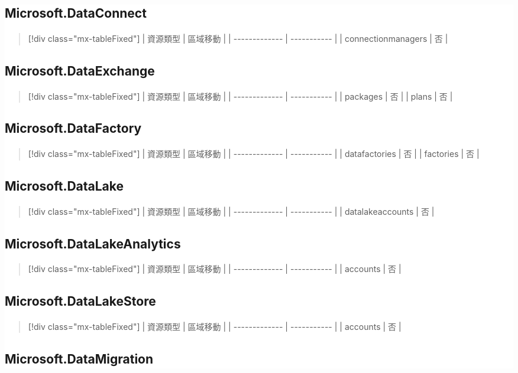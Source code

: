 ## <a name="microsoftdataconnect"></a>Microsoft.DataConnect

> [!div class="mx-tableFixed"]
> | 資源類型 | 區域移動 | 
> | ------------- | ----------- |
> | connectionmanagers | 否 | 

## <a name="microsoftdataexchange"></a>Microsoft.DataExchange

> [!div class="mx-tableFixed"]
> | 資源類型 | 區域移動 | 
> | ------------- | ----------- |
> | packages | 否 | 
> | plans | 否 | 

## <a name="microsoftdatafactory"></a>Microsoft.DataFactory

> [!div class="mx-tableFixed"]
> | 資源類型 | 區域移動 | 
> | ------------- | ----------- |
> | datafactories | 否 | 
> | factories | 否 |  

## <a name="microsoftdatalake"></a>Microsoft.DataLake

> [!div class="mx-tableFixed"]
> | 資源類型 | 區域移動 | 
> | ------------- | ----------- |
> | datalakeaccounts | 否 | 

## <a name="microsoftdatalakeanalytics"></a>Microsoft.DataLakeAnalytics

> [!div class="mx-tableFixed"]
> | 資源類型 | 區域移動 | 
> | ------------- | ----------- |
> | accounts | 否 | 

## <a name="microsoftdatalakestore"></a>Microsoft.DataLakeStore

> [!div class="mx-tableFixed"]
> | 資源類型 | 區域移動 | 
> | ------------- | ----------- |
> | accounts | 否 | 

## <a name="microsoftdatamigration"></a>Microsoft.DataMigration
